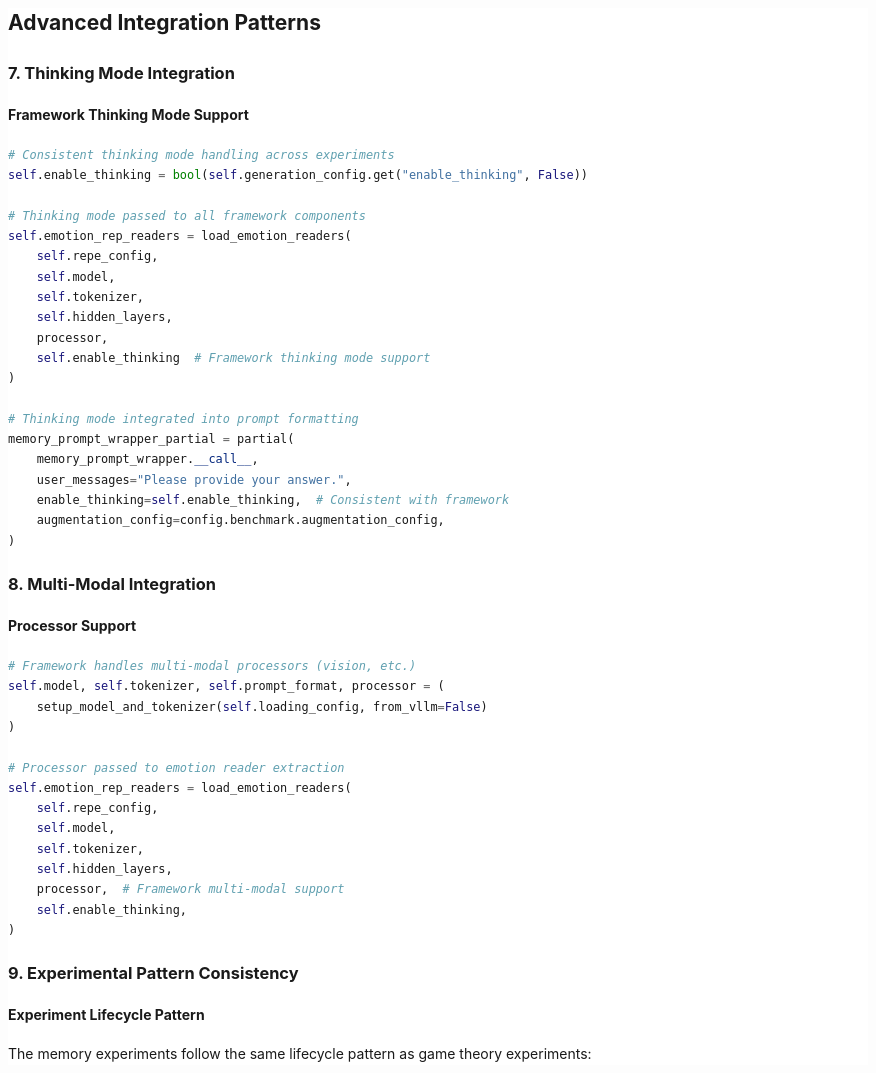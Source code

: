 ## Advanced Integration Patterns

### **7. Thinking Mode Integration**

#### **Framework Thinking Mode Support**
```python
# Consistent thinking mode handling across experiments
self.enable_thinking = bool(self.generation_config.get("enable_thinking", False))

# Thinking mode passed to all framework components
self.emotion_rep_readers = load_emotion_readers(
    self.repe_config,
    self.model,
    self.tokenizer,
    self.hidden_layers,
    processor,
    self.enable_thinking  # Framework thinking mode support
)

# Thinking mode integrated into prompt formatting
memory_prompt_wrapper_partial = partial(
    memory_prompt_wrapper.__call__,
    user_messages="Please provide your answer.",
    enable_thinking=self.enable_thinking,  # Consistent with framework
    augmentation_config=config.benchmark.augmentation_config,
)
```

### **8. Multi-Modal Integration**

#### **Processor Support**
```python
# Framework handles multi-modal processors (vision, etc.)
self.model, self.tokenizer, self.prompt_format, processor = (
    setup_model_and_tokenizer(self.loading_config, from_vllm=False)
)

# Processor passed to emotion reader extraction
self.emotion_rep_readers = load_emotion_readers(
    self.repe_config,
    self.model,
    self.tokenizer,
    self.hidden_layers,
    processor,  # Framework multi-modal support
    self.enable_thinking,
)
```

### **9. Experimental Pattern Consistency**

#### **Experiment Lifecycle Pattern**
The memory experiments follow the same lifecycle pattern as game theory experiments:
